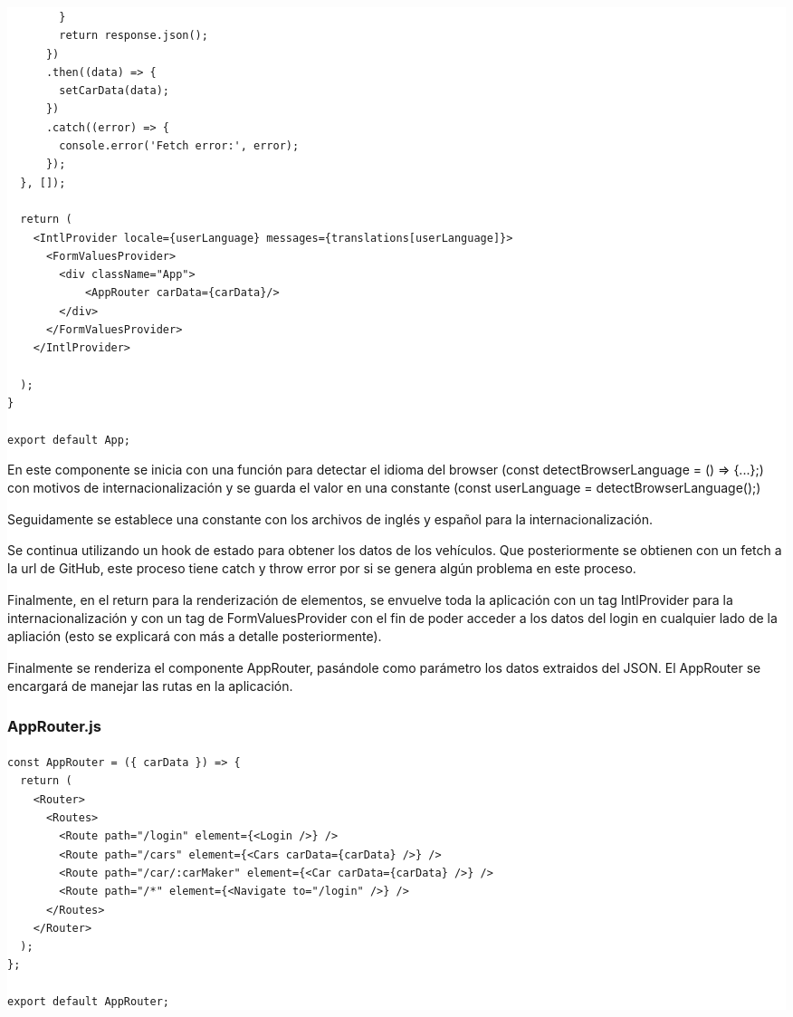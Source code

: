 ```
        }
        return response.json();
      })
      .then((data) => {
        setCarData(data);
      })
      .catch((error) => {
        console.error('Fetch error:', error);
      });
  }, []);

  return (
    <IntlProvider locale={userLanguage} messages={translations[userLanguage]}>
      <FormValuesProvider>
        <div className="App">
            <AppRouter carData={carData}/>
        </div>
      </FormValuesProvider>
    </IntlProvider>
    
  );
}

export default App;
```
En este componente se inicia con una función para detectar el idioma del browser (const detectBrowserLanguage = () => {...};) con motivos de internacionalización y se guarda el valor en una constante (const userLanguage = detectBrowserLanguage();)

Seguidamente se establece una constante con los archivos de inglés y español para la internacionalización.

Se continua utilizando un hook de estado para obtener los datos de los vehículos. Que posteriormente se obtienen con un fetch a la url de GitHub, este proceso tiene catch y throw error por si se genera algún problema en este proceso.

Finalmente, en el return para la renderización de elementos, se envuelve toda la aplicación con un tag IntlProvider para la internacionalización y con un tag de FormValuesProvider con el fin de poder acceder a los datos del login en cualquier lado de la apliación (esto se explicará con más a detalle posteriormente).

Finalmente se renderiza el componente AppRouter, pasándole como parámetro los datos extraidos del JSON. El AppRouter se encargará de manejar las rutas en la aplicación.

### AppRouter.js
```
const AppRouter = ({ carData }) => {
  return (
    <Router>
      <Routes>
        <Route path="/login" element={<Login />} />
        <Route path="/cars" element={<Cars carData={carData} />} />
        <Route path="/car/:carMaker" element={<Car carData={carData} />} />
        <Route path="/*" element={<Navigate to="/login" />} />
      </Routes>
    </Router>
  );
};

export default AppRouter;
```
